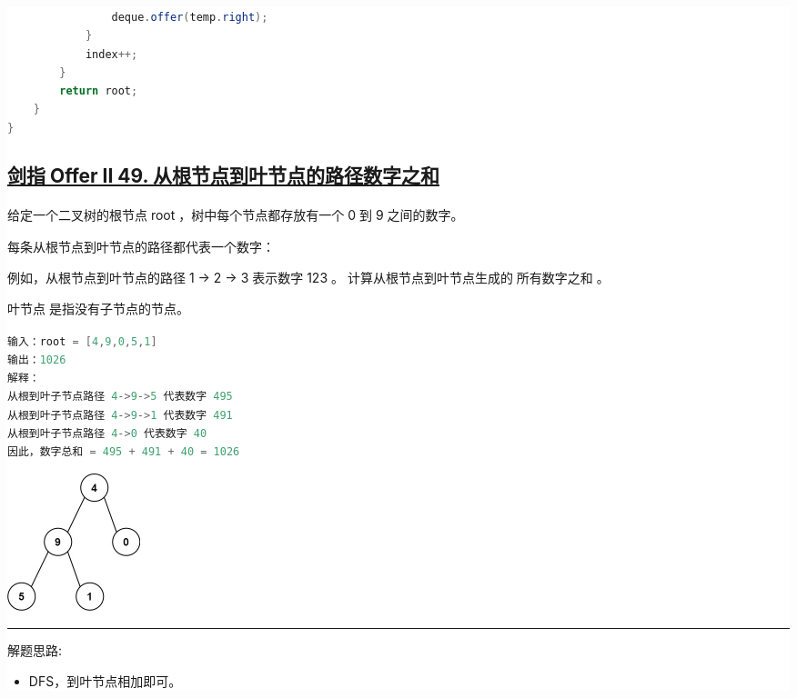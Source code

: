 ```java
                deque.offer(temp.right);
            }
            index++;
        }
        return root;
    }
}
```

## [剑指 Offer II 49. 从根节点到叶节点的路径数字之和](https://leetcode-cn.com/problems/3Etpl5/)

给定一个二叉树的根节点 root ，树中每个节点都存放有一个 0 到 9 之间的数字。

每条从根节点到叶节点的路径都代表一个数字：

例如，从根节点到叶节点的路径 1 -> 2 -> 3 表示数字 123 。
计算从根节点到叶节点生成的 所有数字之和 。

叶节点 是指没有子节点的节点。

```java
输入：root = [4,9,0,5,1]
输出：1026
解释：
从根到叶子节点路径 4->9->5 代表数字 495
从根到叶子节点路径 4->9->1 代表数字 491
从根到叶子节点路径 4->0 代表数字 40
因此，数字总和 = 495 + 491 + 40 = 1026
```

<img src="asset/%E5%89%91%E6%8C%87%20Offer.assets/num2tree.jpg" alt="img" style="zoom:50%;" />

---

解题思路:

- DFS，到叶节点相加即可。
